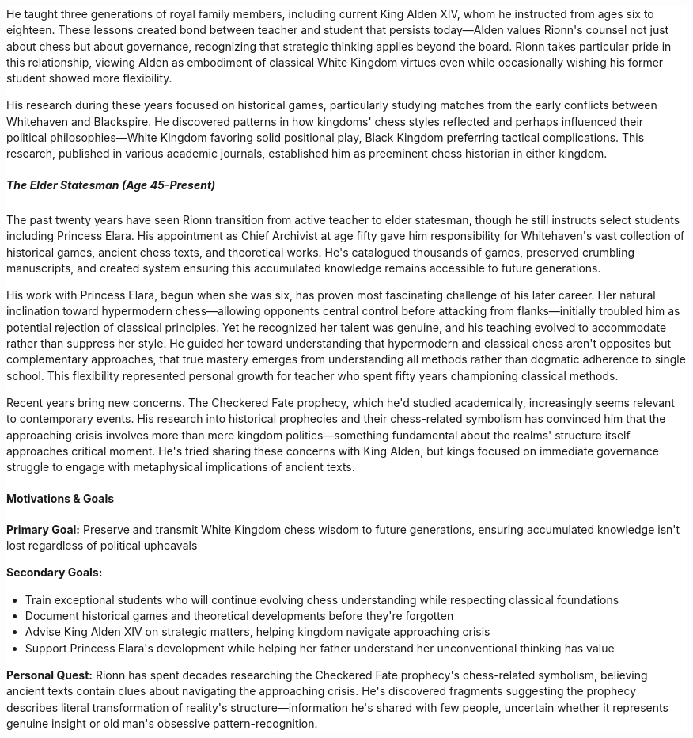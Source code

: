 He taught three generations of royal family members, including current King Alden XIV, whom he instructed from ages six to eighteen. These lessons created bond between teacher and student that persists today—Alden values Rionn's counsel not just about chess but about governance, recognizing that strategic thinking applies beyond the board. Rionn takes particular pride in this relationship, viewing Alden as embodiment of classical White Kingdom virtues even while occasionally wishing his former student showed more flexibility.

His research during these years focused on historical games, particularly studying matches from the early conflicts between Whitehaven and Blackspire. He discovered patterns in how kingdoms' chess styles reflected and perhaps influenced their political philosophies—White Kingdom favoring solid positional play, Black Kingdom preferring tactical complications. This research, published in various academic journals, established him as preeminent chess historian in either kingdom.

##### The Elder Statesman (Age 45-Present)

The past twenty years have seen Rionn transition from active teacher to elder statesman, though he still instructs select students including Princess Elara. His appointment as Chief Archivist at age fifty gave him responsibility for Whitehaven's vast collection of historical games, ancient chess texts, and theoretical works. He's catalogued thousands of games, preserved crumbling manuscripts, and created system ensuring this accumulated knowledge remains accessible to future generations.

His work with Princess Elara, begun when she was six, has proven most fascinating challenge of his later career. Her natural inclination toward hypermodern chess—allowing opponents central control before attacking from flanks—initially troubled him as potential rejection of classical principles. Yet he recognized her talent was genuine, and his teaching evolved to accommodate rather than suppress her style. He guided her toward understanding that hypermodern and classical chess aren't opposites but complementary approaches, that true mastery emerges from understanding all methods rather than dogmatic adherence to single school. This flexibility represented personal growth for teacher who spent fifty years championing classical methods.

Recent years bring new concerns. The Checkered Fate prophecy, which he'd studied academically, increasingly seems relevant to contemporary events. His research into historical prophecies and their chess-related symbolism has convinced him that the approaching crisis involves more than mere kingdom politics—something fundamental about the realms' structure itself approaches critical moment. He's tried sharing these concerns with King Alden, but kings focused on immediate governance struggle to engage with metaphysical implications of ancient texts.

#### Motivations & Goals

**Primary Goal:** Preserve and transmit White Kingdom chess wisdom to future generations, ensuring accumulated knowledge isn't lost regardless of political upheavals

**Secondary Goals:**
- Train exceptional students who will continue evolving chess understanding while respecting classical foundations
- Document historical games and theoretical developments before they're forgotten
- Advise King Alden XIV on strategic matters, helping kingdom navigate approaching crisis
- Support Princess Elara's development while helping her father understand her unconventional thinking has value

**Personal Quest:** Rionn has spent decades researching the Checkered Fate prophecy's chess-related symbolism, believing ancient texts contain clues about navigating the approaching crisis. He's discovered fragments suggesting the prophecy describes literal transformation of reality's structure—information he's shared with few people, uncertain whether it represents genuine insight or old man's obsessive pattern-recognition.
